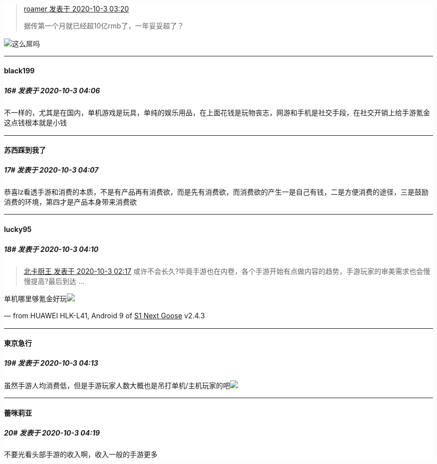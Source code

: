 
<blockquote><a href="httphttps://bbs.saraba1st.com/2b/forum.php?mod=redirect&amp;goto=findpost&amp;pid=48936776&amp;ptid=1963105" target="_blank">roamer 发表于 2020-10-3 03:20</a>

据传第一个月就已经超10亿rmb了，一年妥妥超了？</blockquote>
<img src="https://static.saraba1st.com/image/smiley/face2017/001.png" referrerpolicy="no-referrer">这么屌吗


-----

####  black199  
##### 16#       发表于 2020-10-3 04:06


不一样的，尤其是在国内，单机游戏是玩具，单纯的娱乐用品，在上面花钱是玩物丧志，网游和手机是社交手段，在社交开销上给手游氪金这点钱根本就是小钱


-----

####  苏西踩到我了  
##### 17#       发表于 2020-10-3 04:07


恭喜lz看透手游和消费的本质，不是有产品再有消费欲，而是先有消费欲，而消费欲的产生一是自己有钱，二是方便消费的途径，三是鼓励消费的环境，第四才是产品本身带来消费欲


-----

####  lucky95  
##### 18#       发表于 2020-10-3 04:10


<blockquote><a href="httphttps://bbs.saraba1st.com/2b/forum.php?mod=redirect&amp;goto=findpost&amp;pid=48936432&amp;ptid=1963105" target="_blank">北卡厨王 发表于 2020-10-3 02:17</a>
或许不会长久?毕竟手游也在内卷，各个手游开始有点做内容的趋势，手游玩家的审美需求也会慢慢提高?最后到达 ...</blockquote>
单机哪里够氪金好玩<img src="https://static.saraba1st.com/image/smiley/face2017/031.png" referrerpolicy="no-referrer">

— from HUAWEI HLK-L41, Android 9 of [S1 Next Goose](https://pan.baidu.com/s/1mi43uRm) v2.4.3


-----

####  東京急行  
##### 19#       发表于 2020-10-3 04:13


虽然手游人均消费低，但是手游玩家人数大概也是吊打单机/主机玩家的吧<img src="https://static.saraba1st.com/image/smiley/face2017/068.png" referrerpolicy="no-referrer">


-----

####  蕾咪莉亚  
##### 20#       发表于 2020-10-3 04:19


不要光看头部手游的收入啊，收入一般的手游更多


